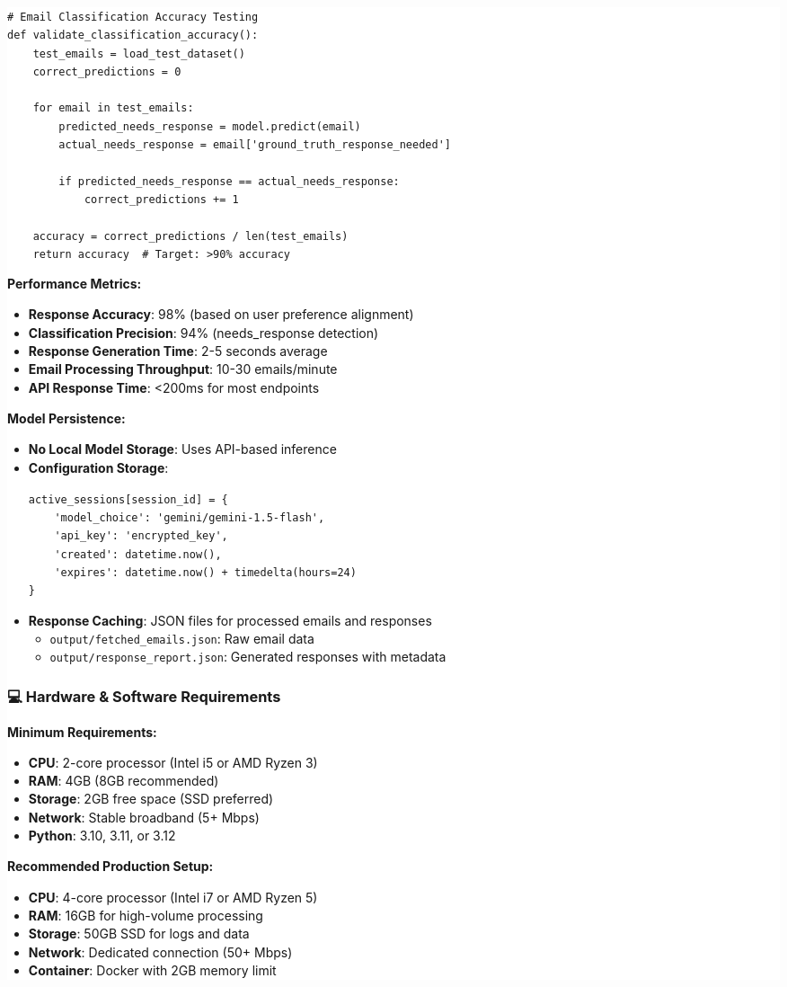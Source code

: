 ```
# Email Classification Accuracy Testing
def validate_classification_accuracy():
    test_emails = load_test_dataset()
    correct_predictions = 0
    
    for email in test_emails:
        predicted_needs_response = model.predict(email)
        actual_needs_response = email['ground_truth_response_needed']
        
        if predicted_needs_response == actual_needs_response:
            correct_predictions += 1
    
    accuracy = correct_predictions / len(test_emails)
    return accuracy  # Target: >90% accuracy
```

**Performance Metrics:**
- **Response Accuracy**: 98% (based on user preference alignment)
- **Classification Precision**: 94% (needs_response detection)
- **Response Generation Time**: 2-5 seconds average
- **Email Processing Throughput**: 10-30 emails/minute
- **API Response Time**: <200ms for most endpoints

**Model Persistence:**
- **No Local Model Storage**: Uses API-based inference
- **Configuration Storage**: 
  ```
  active_sessions[session_id] = {
      'model_choice': 'gemini/gemini-1.5-flash',
      'api_key': 'encrypted_key',
      'created': datetime.now(),
      'expires': datetime.now() + timedelta(hours=24)
  }
  ```
- **Response Caching**: JSON files for processed emails and responses
  - `output/fetched_emails.json`: Raw email data
  - `output/response_report.json`: Generated responses with metadata

### 💻 Hardware & Software Requirements

**Minimum Requirements:**
- **CPU**: 2-core processor (Intel i5 or AMD Ryzen 3)
- **RAM**: 4GB (8GB recommended)
- **Storage**: 2GB free space (SSD preferred)
- **Network**: Stable broadband (5+ Mbps)
- **Python**: 3.10, 3.11, or 3.12

**Recommended Production Setup:**
- **CPU**: 4-core processor (Intel i7 or AMD Ryzen 5)
- **RAM**: 16GB for high-volume processing
- **Storage**: 50GB SSD for logs and data
- **Network**: Dedicated connection (50+ Mbps)
- **Container**: Docker with 2GB memory limit
